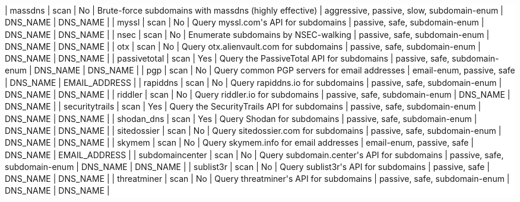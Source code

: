 | massdns              | scan     | No              | Brute-force subdomains with massdns (highly effective)                                  | aggressive, passive, slow, subdomain-enum                                           | DNS_NAME                                                                                                | DNS_NAME                                           |
| myssl                | scan     | No              | Query myssl.com's API for subdomains                                                    | passive, safe, subdomain-enum                                                       | DNS_NAME                                                                                                | DNS_NAME                                           |
| nsec                 | scan     | No              | Enumerate subdomains by NSEC-walking                                                    | passive, safe, subdomain-enum                                                       | DNS_NAME                                                                                                | DNS_NAME                                           |
| otx                  | scan     | No              | Query otx.alienvault.com for subdomains                                                 | passive, safe, subdomain-enum                                                       | DNS_NAME                                                                                                | DNS_NAME                                           |
| passivetotal         | scan     | Yes             | Query the PassiveTotal API for subdomains                                               | passive, safe, subdomain-enum                                                       | DNS_NAME                                                                                                | DNS_NAME                                           |
| pgp                  | scan     | No              | Query common PGP servers for email addresses                                            | email-enum, passive, safe                                                           | DNS_NAME                                                                                                | EMAIL_ADDRESS                                      |
| rapiddns             | scan     | No              | Query rapiddns.io for subdomains                                                        | passive, safe, subdomain-enum                                                       | DNS_NAME                                                                                                | DNS_NAME                                           |
| riddler              | scan     | No              | Query riddler.io for subdomains                                                         | passive, safe, subdomain-enum                                                       | DNS_NAME                                                                                                | DNS_NAME                                           |
| securitytrails       | scan     | Yes             | Query the SecurityTrails API for subdomains                                             | passive, safe, subdomain-enum                                                       | DNS_NAME                                                                                                | DNS_NAME                                           |
| shodan_dns           | scan     | Yes             | Query Shodan for subdomains                                                             | passive, safe, subdomain-enum                                                       | DNS_NAME                                                                                                | DNS_NAME                                           |
| sitedossier          | scan     | No              | Query sitedossier.com for subdomains                                                    | passive, safe, subdomain-enum                                                       | DNS_NAME                                                                                                | DNS_NAME                                           |
| skymem               | scan     | No              | Query skymem.info for email addresses                                                   | email-enum, passive, safe                                                           | DNS_NAME                                                                                                | EMAIL_ADDRESS                                      |
| subdomaincenter      | scan     | No              | Query subdomain.center's API for subdomains                                             | passive, safe, subdomain-enum                                                       | DNS_NAME                                                                                                | DNS_NAME                                           |
| sublist3r            | scan     | No              | Query sublist3r's API for subdomains                                                    | passive, safe                                                                       | DNS_NAME                                                                                                | DNS_NAME                                           |
| threatminer          | scan     | No              | Query threatminer's API for subdomains                                                  | passive, safe, subdomain-enum                                                       | DNS_NAME                                                                                                | DNS_NAME                                           |